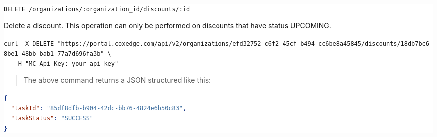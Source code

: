 `DELETE /organizations/:organization_id/discounts/:id`

Delete a discount. This operation can only be performed on discounts that have status UPCOMING.

```shell
curl -X DELETE "https://portal.coxedge.com/api/v2/organizations/efd32752-c6f2-45cf-b494-cc6be8a45845/discounts/18db7bc6-8be1-48bb-bab1-77a7d696fa3b" \
   -H "MC-Api-Key: your_api_key"
```

> The above command returns a JSON structured like this:

```json
{
  "taskId": "85df8dfb-b904-42dc-bb76-4824e6b50c83",
  "taskStatus": "SUCCESS"
}
```
